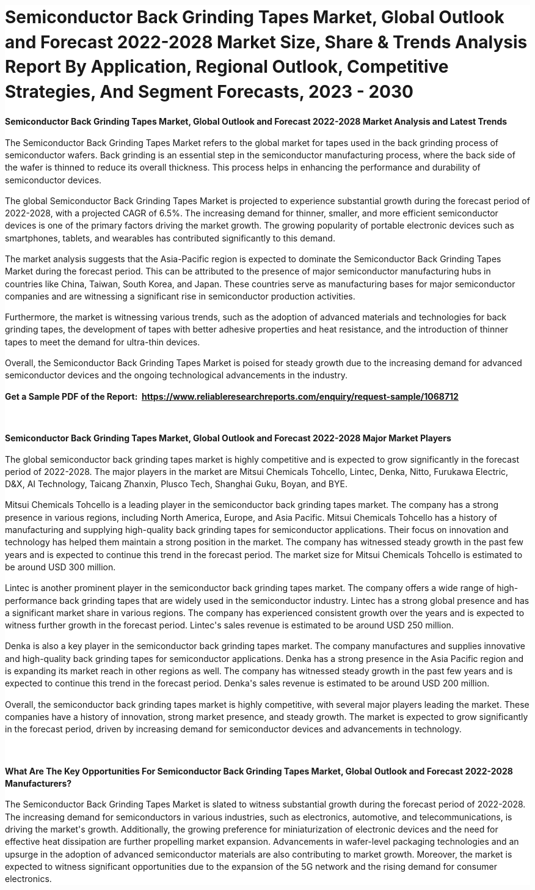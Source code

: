 <p><h1>Semiconductor Back Grinding Tapes Market, Global Outlook and Forecast 2022-2028 Market Size, Share & Trends Analysis Report By Application, Regional Outlook, Competitive Strategies, And Segment Forecasts, 2023 - 2030</h1></p><p><strong>Semiconductor Back Grinding Tapes Market, Global Outlook and Forecast 2022-2028 Market Analysis and Latest Trends</strong></p>
<p><p>The Semiconductor Back Grinding Tapes Market refers to the global market for tapes used in the back grinding process of semiconductor wafers. Back grinding is an essential step in the semiconductor manufacturing process, where the back side of the wafer is thinned to reduce its overall thickness. This process helps in enhancing the performance and durability of semiconductor devices.</p><p>The global Semiconductor Back Grinding Tapes Market is projected to experience substantial growth during the forecast period of 2022-2028, with a projected CAGR of 6.5%. The increasing demand for thinner, smaller, and more efficient semiconductor devices is one of the primary factors driving the market growth. The growing popularity of portable electronic devices such as smartphones, tablets, and wearables has contributed significantly to this demand.</p><p>The market analysis suggests that the Asia-Pacific region is expected to dominate the Semiconductor Back Grinding Tapes Market during the forecast period. This can be attributed to the presence of major semiconductor manufacturing hubs in countries like China, Taiwan, South Korea, and Japan. These countries serve as manufacturing bases for major semiconductor companies and are witnessing a significant rise in semiconductor production activities.</p><p>Furthermore, the market is witnessing various trends, such as the adoption of advanced materials and technologies for back grinding tapes, the development of tapes with better adhesive properties and heat resistance, and the introduction of thinner tapes to meet the demand for ultra-thin devices.</p><p>Overall, the Semiconductor Back Grinding Tapes Market is poised for steady growth due to the increasing demand for advanced semiconductor devices and the ongoing technological advancements in the industry.</p></p>
<p><strong>Get a Sample PDF of the Report:&nbsp; <a href="https://www.reliableresearchreports.com/enquiry/request-sample/1068712">https://www.reliableresearchreports.com/enquiry/request-sample/1068712</a></strong></p>
<p>&nbsp;</p>
<p><strong>Semiconductor Back Grinding Tapes Market, Global Outlook and Forecast 2022-2028 Major Market Players</strong></p>
<p><p>The global semiconductor back grinding tapes market is highly competitive and is expected to grow significantly in the forecast period of 2022-2028. The major players in the market are Mitsui Chemicals Tohcello, Lintec, Denka, Nitto, Furukawa Electric, D&X, AI Technology, Taicang Zhanxin, Plusco Tech, Shanghai Guku, Boyan, and BYE.</p><p>Mitsui Chemicals Tohcello is a leading player in the semiconductor back grinding tapes market. The company has a strong presence in various regions, including North America, Europe, and Asia Pacific. Mitsui Chemicals Tohcello has a history of manufacturing and supplying high-quality back grinding tapes for semiconductor applications. Their focus on innovation and technology has helped them maintain a strong position in the market. The company has witnessed steady growth in the past few years and is expected to continue this trend in the forecast period. The market size for Mitsui Chemicals Tohcello is estimated to be around USD 300 million.</p><p>Lintec is another prominent player in the semiconductor back grinding tapes market. The company offers a wide range of high-performance back grinding tapes that are widely used in the semiconductor industry. Lintec has a strong global presence and has a significant market share in various regions. The company has experienced consistent growth over the years and is expected to witness further growth in the forecast period. Lintec's sales revenue is estimated to be around USD 250 million.</p><p>Denka is also a key player in the semiconductor back grinding tapes market. The company manufactures and supplies innovative and high-quality back grinding tapes for semiconductor applications. Denka has a strong presence in the Asia Pacific region and is expanding its market reach in other regions as well. The company has witnessed steady growth in the past few years and is expected to continue this trend in the forecast period. Denka's sales revenue is estimated to be around USD 200 million.</p><p>Overall, the semiconductor back grinding tapes market is highly competitive, with several major players leading the market. These companies have a history of innovation, strong market presence, and steady growth. The market is expected to grow significantly in the forecast period, driven by increasing demand for semiconductor devices and advancements in technology.</p></p>
<p>&nbsp;</p>
<p><strong>What Are The Key Opportunities For Semiconductor Back Grinding Tapes Market, Global Outlook and Forecast 2022-2028 Manufacturers?</strong></p>
<p><p>The Semiconductor Back Grinding Tapes Market is slated to witness substantial growth during the forecast period of 2022-2028. The increasing demand for semiconductors in various industries, such as electronics, automotive, and telecommunications, is driving the market's growth. Additionally, the growing preference for miniaturization of electronic devices and the need for effective heat dissipation are further propelling market expansion. Advancements in wafer-level packaging technologies and an upsurge in the adoption of advanced semiconductor materials are also contributing to market growth. Moreover, the market is expected to witness significant opportunities due to the expansion of the 5G network and the rising demand for consumer electronics.</p></p>